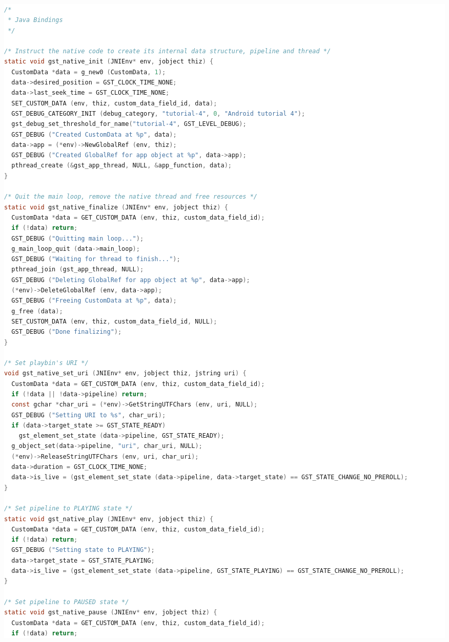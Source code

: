 ``` c
/*
 * Java Bindings
 */

/* Instruct the native code to create its internal data structure, pipeline and thread */
static void gst_native_init (JNIEnv* env, jobject thiz) {
  CustomData *data = g_new0 (CustomData, 1);
  data->desired_position = GST_CLOCK_TIME_NONE;
  data->last_seek_time = GST_CLOCK_TIME_NONE;
  SET_CUSTOM_DATA (env, thiz, custom_data_field_id, data);
  GST_DEBUG_CATEGORY_INIT (debug_category, "tutorial-4", 0, "Android tutorial 4");
  gst_debug_set_threshold_for_name("tutorial-4", GST_LEVEL_DEBUG);
  GST_DEBUG ("Created CustomData at %p", data);
  data->app = (*env)->NewGlobalRef (env, thiz);
  GST_DEBUG ("Created GlobalRef for app object at %p", data->app);
  pthread_create (&gst_app_thread, NULL, &app_function, data);
}

/* Quit the main loop, remove the native thread and free resources */
static void gst_native_finalize (JNIEnv* env, jobject thiz) {
  CustomData *data = GET_CUSTOM_DATA (env, thiz, custom_data_field_id);
  if (!data) return;
  GST_DEBUG ("Quitting main loop...");
  g_main_loop_quit (data->main_loop);
  GST_DEBUG ("Waiting for thread to finish...");
  pthread_join (gst_app_thread, NULL);
  GST_DEBUG ("Deleting GlobalRef for app object at %p", data->app);
  (*env)->DeleteGlobalRef (env, data->app);
  GST_DEBUG ("Freeing CustomData at %p", data);
  g_free (data);
  SET_CUSTOM_DATA (env, thiz, custom_data_field_id, NULL);
  GST_DEBUG ("Done finalizing");
}

/* Set playbin's URI */
void gst_native_set_uri (JNIEnv* env, jobject thiz, jstring uri) {
  CustomData *data = GET_CUSTOM_DATA (env, thiz, custom_data_field_id);
  if (!data || !data->pipeline) return;
  const gchar *char_uri = (*env)->GetStringUTFChars (env, uri, NULL);
  GST_DEBUG ("Setting URI to %s", char_uri);
  if (data->target_state >= GST_STATE_READY)
    gst_element_set_state (data->pipeline, GST_STATE_READY);
  g_object_set(data->pipeline, "uri", char_uri, NULL);
  (*env)->ReleaseStringUTFChars (env, uri, char_uri);
  data->duration = GST_CLOCK_TIME_NONE;
  data->is_live = (gst_element_set_state (data->pipeline, data->target_state) == GST_STATE_CHANGE_NO_PREROLL);
}

/* Set pipeline to PLAYING state */
static void gst_native_play (JNIEnv* env, jobject thiz) {
  CustomData *data = GET_CUSTOM_DATA (env, thiz, custom_data_field_id);
  if (!data) return;
  GST_DEBUG ("Setting state to PLAYING");
  data->target_state = GST_STATE_PLAYING;
  data->is_live = (gst_element_set_state (data->pipeline, GST_STATE_PLAYING) == GST_STATE_CHANGE_NO_PREROLL);
}

/* Set pipeline to PAUSED state */
static void gst_native_pause (JNIEnv* env, jobject thiz) {
  CustomData *data = GET_CUSTOM_DATA (env, thiz, custom_data_field_id);
  if (!data) return;
```